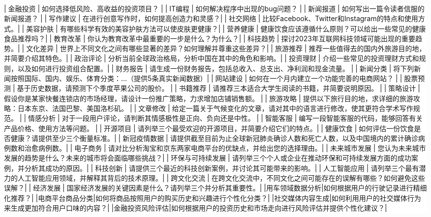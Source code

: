 | 金融投资 | 如何选择低风险、高收益的投资项目？ |
| IT编程 | 如何解决程序中出现的bug问题？ |
| 新闻报道 | 如何写出一篇令读者信服的新闻报道？ |
| 写作建议 | 在进行创意写作时，如何提高创造力和灵感？|
| 社交网络 | 比较Facebook、Twitter和Instagram的特点和使用方式。|
| 美容护肤 | 有哪些科学有效的美容护肤方法可以使皮肤更健康？|
| 营养健康 | 健康饮食应该遵循什么原则？可以给出一些常见的健康食品推荐吗？|
| 教育改革 | 你认为教育改革中最重要的一步是什么？为什么？|
| 科技趋势 | 探讨2023年互联网科技领域可能出现的重要趋势。|
| 文化差异 | 世界上不同文化之间有哪些显著的差异？如何理解并尊重这些差异？|
| 旅游推荐 | 推荐一些值得去的国内外旅游目的地，并简要介绍其特色。|
| 政治评论 | 分析当前全球政治格局，分析中国在其中的角色和影响。|
| 投资理财 | 介绍一些常见的投资理财方式和规则，以及如何进行投资组合配置。|
| 财务报告 | 请生成一份财务报告，包括总收入、总支出、净利润和现金流量。 |
| 新闻分类 | 将下列新闻按照国际、国内、娱乐、体育分类：...（提供5条真实新闻数据）|
| 网站建设 | 如何在一个月内建立一个功能完善的电商网站？ |
| 股票预测 | 基于历史数据，请预测下个季度苹果公司的股价。 |
| 书籍推荐 | 请推荐三本适合大学生阅读的书籍，并简要说明原因。 |
| 策略设计 | 假设你是某家快餐连锁店的市场经理，请设计一份推广策略，力求增加店铺销售额。 |
| 旅游攻略 | 提供以下旅行目的地，求详细的旅游攻略：日本东京、法国巴黎、美国洛杉矶。 |
| 文章修改 | 给定一篇关于气候变化的文章，请对其中的语言进行修改，使其更符合学术写作规范。 |
| 情感分析 | 对于一段用户评论，请判断其情感极性是正向、负向还是中性。 |
| 智能客服 | 编写一段智能客服的代码，能够回答有关产品价格、使用方法等问题。 |
| 开源项目 | 请列举三个最受欢迎的开源项目，并简要介绍它们的特点。|
| 健康饮食 | 如何评估一份饮食是否健康？请提供至少三个衡量标准。|
| 新冠疫情数据 | 请提供截至目前为止全球新冠肺炎确诊人数和死亡人数，以及中国境内的累计确诊病例数和治愈病例数。|
| 电子商务 | 请对比分析淘宝和京东两家电商平台的优缺点，并给出您的选择理由。|
| 未来城市发展 | 您认为未来城市发展的趋势是什么？未来的城市将会面临哪些挑战？|
| 环保与可持续发展 | 请列举三个个人或企业在推动环保和可持续发展方面的成功案例，并分析其成功的原因。|
| 科技创新 | 请提供三个最近的科技创新案例，并讨论其可能带来的影响。|
| 人工智能应用 | 请列举三个最有潜力的人工智能应用领域，并解释其背后的技术原理。|
| 跨文化交流 | 在跨文化交流中，不同文化之间可能存在的误解有哪些？如何避免这些误解？|
| 经济发展 | 国家经济发展的关键因素是什么？请列举三个并分析其重要性。|
|用车领域数据分析|如何根据用户的行驶记录进行精细化推荐？|
|电商平台商品分类|如何将商品按照用户的购买历史和兴趣进行个性化分类？|
|社交媒体内容生成|如何利用用户的社交媒体行为来生成更加符合用户口味的内容？|
|金融投资风险评估|如何根据用户的投资历史和市场走向进行风险评估并提供个性化建议？|